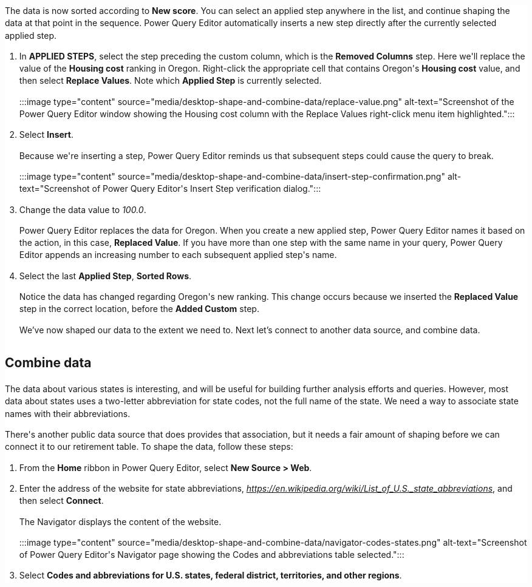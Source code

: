    The data is now sorted according to **New score**. You can select an applied step anywhere in the list, and continue shaping the data at that point in the sequence. Power Query Editor automatically inserts a new step directly after the currently selected applied step. 

1. In **APPLIED STEPS**, select the step preceding the custom column, which is the **Removed Columns** step. Here we'll replace the value of the **Housing cost** ranking in Oregon. Right-click the appropriate cell that contains Oregon's **Housing cost** value, and then select **Replace Values**. Note which **Applied Step** is currently selected.

   :::image type="content" source="media/desktop-shape-and-combine-data/replace-value.png" alt-text="Screenshot of the Power Query Editor window showing the Housing cost column with the Replace Values right-click menu item highlighted.":::

1. Select **Insert**.

    Because we're inserting a step, Power Query Editor reminds us that subsequent steps could cause the query to break. 

    :::image type="content" source="media/desktop-shape-and-combine-data/insert-step-confirmation.png" alt-text="Screenshot of Power Query Editor's Insert Step verification dialog.":::

1. Change the data value to *100.0*. 

   Power Query Editor replaces the data for Oregon. When you create a new applied step, Power Query Editor names it based on the action, in this case, **Replaced Value**. If you have more than one step with the same name in your query, Power Query Editor appends an increasing number to each subsequent applied step's name.

1. Select the last **Applied Step**, **Sorted Rows**. 

   Notice the data has changed regarding Oregon's new ranking. This change occurs because we inserted the **Replaced Value** step in the correct location, before the **Added Custom** step.

   We’ve now shaped our data to the extent we need to. Next let’s connect to another data source, and combine data.

## Combine data

The data about various states is interesting, and will be useful for building further analysis efforts and queries. However, most data about states uses a two-letter abbreviation for state codes, not the full name of the state. We need a way to associate state names with their abbreviations.

There's another public data source that does provides that association, but it needs a fair amount of shaping before we can connect it to our retirement table. To shape the data, follow these steps:

1. From the **Home** ribbon in Power Query Editor, select **New Source \> Web**. 

2. Enter the address of the website for state abbreviations, *https://en.wikipedia.org/wiki/List_of_U.S._state_abbreviations*, and then select **Connect**.

   The Navigator displays the content of the website.

    :::image type="content" source="media/desktop-shape-and-combine-data/navigator-codes-states.png" alt-text="Screenshot of Power Query Editor's Navigator page showing the Codes and abbreviations table selected.":::

1. Select **Codes and abbreviations for U.S. states, federal district, territories, and other regions**. 

